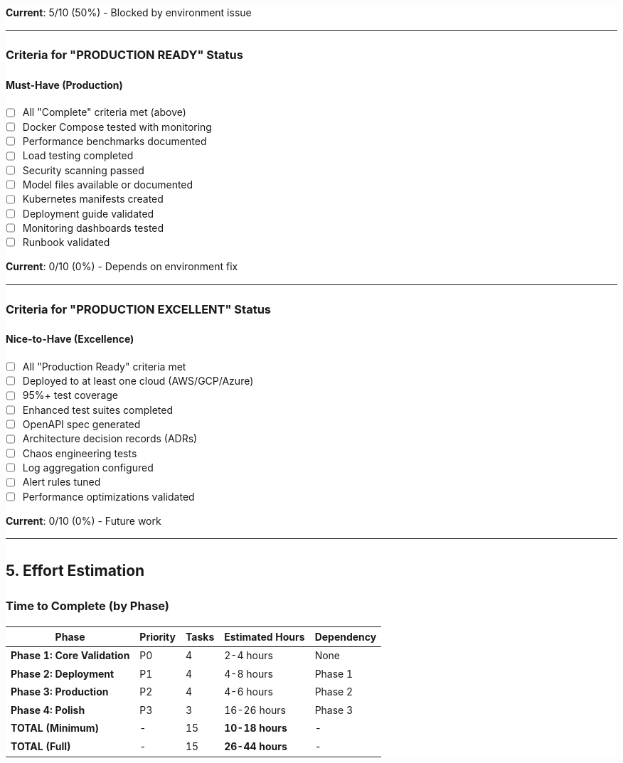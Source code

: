 **Current**: 5/10 (50%) - Blocked by environment issue

---

### Criteria for "PRODUCTION READY" Status

#### Must-Have (Production)

- [ ] All "Complete" criteria met (above)
- [ ] Docker Compose tested with monitoring
- [ ] Performance benchmarks documented
- [ ] Load testing completed
- [ ] Security scanning passed
- [ ] Model files available or documented
- [ ] Kubernetes manifests created
- [ ] Deployment guide validated
- [ ] Monitoring dashboards tested
- [ ] Runbook validated

**Current**: 0/10 (0%) - Depends on environment fix

---

### Criteria for "PRODUCTION EXCELLENT" Status

#### Nice-to-Have (Excellence)

- [ ] All "Production Ready" criteria met
- [ ] Deployed to at least one cloud (AWS/GCP/Azure)
- [ ] 95%+ test coverage
- [ ] Enhanced test suites completed
- [ ] OpenAPI spec generated
- [ ] Architecture decision records (ADRs)
- [ ] Chaos engineering tests
- [ ] Log aggregation configured
- [ ] Alert rules tuned
- [ ] Performance optimizations validated

**Current**: 0/10 (0%) - Future work

---

## 5. Effort Estimation

### Time to Complete (by Phase)

| Phase | Priority | Tasks | Estimated Hours | Dependency |
|-------|----------|-------|-----------------|------------|
| **Phase 1: Core Validation** | P0 | 4 | 2-4 hours | None |
| **Phase 2: Deployment** | P1 | 4 | 4-8 hours | Phase 1 |
| **Phase 3: Production** | P2 | 4 | 4-6 hours | Phase 2 |
| **Phase 4: Polish** | P3 | 3 | 16-26 hours | Phase 3 |
| **TOTAL (Minimum)** | - | 15 | **10-18 hours** | - |
| **TOTAL (Full)** | - | 15 | **26-44 hours** | - |
